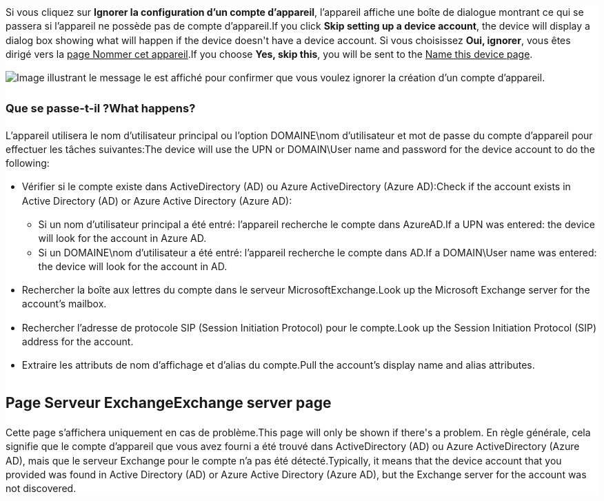 <span data-ttu-id="21472-237">Si vous cliquez sur **Ignorer la configuration d’un compte d’appareil**, l’appareil affiche une boîte de dialogue montrant ce qui se passera si l’appareil ne possède pas de compte d’appareil.</span><span class="sxs-lookup"><span data-stu-id="21472-237">If you click **Skip setting up a device account**, the device will display a dialog box showing what will happen if the device doesn't have a device account.</span></span> <span data-ttu-id="21472-238">Si vous choisissez **Oui, ignorer**, vous êtes dirigé vers la [page Nommer cet appareil](#name-this-device).</span><span class="sxs-lookup"><span data-stu-id="21472-238">If you choose **Yes, skip this**, you will be sent to the [Name this device page](#name-this-device).</span></span>

![Image illustrant le message le est affiché pour confirmer que vous voulez ignorer la création d’un compte d’appareil.](images/setupskipdeviceacct.png)

### <span data-ttu-id="21472-240">Que se passe-t-il ?</span><span class="sxs-lookup"><span data-stu-id="21472-240">What happens?</span></span>

<span data-ttu-id="21472-241">L’appareil utilisera le nom d’utilisateur principal ou l’option DOMAINE\\nom d’utilisateur et mot de passe du compte d’appareil pour effectuer les tâches suivantes:</span><span class="sxs-lookup"><span data-stu-id="21472-241">The device will use the UPN or DOMAIN\\User name and password for the device account to do the following:</span></span>

-   <span data-ttu-id="21472-242">Vérifier si le compte existe dans ActiveDirectory (AD) ou Azure ActiveDirectory (Azure AD):</span><span class="sxs-lookup"><span data-stu-id="21472-242">Check if the account exists in Active Directory (AD) or Azure Active Directory (Azure AD):</span></span>

    -   <span data-ttu-id="21472-243">Si un nom d’utilisateur principal a été entré: l’appareil recherche le compte dans AzureAD.</span><span class="sxs-lookup"><span data-stu-id="21472-243">If a UPN was entered: the device will look for the account in Azure AD.</span></span>
    -   <span data-ttu-id="21472-244">Si un DOMAINE\\nom d’utilisateur a été entré: l’appareil recherche le compte dans AD.</span><span class="sxs-lookup"><span data-stu-id="21472-244">If a DOMAIN\\User name was entered: the device will look for the account in AD.</span></span>
-   <span data-ttu-id="21472-245">Rechercher la boîte aux lettres du compte dans le serveur MicrosoftExchange.</span><span class="sxs-lookup"><span data-stu-id="21472-245">Look up the Microsoft Exchange server for the account’s mailbox.</span></span>
-   <span data-ttu-id="21472-246">Rechercher l’adresse de protocole SIP (Session Initiation Protocol) pour le compte.</span><span class="sxs-lookup"><span data-stu-id="21472-246">Look up the Session Initiation Protocol (SIP) address for the account.</span></span>
-   <span data-ttu-id="21472-247">Extraire les attributs de nom d’affichage et d’alias du compte.</span><span class="sxs-lookup"><span data-stu-id="21472-247">Pull the account’s display name and alias attributes.</span></span>

## <a href="" id="exchange-server"></a><span data-ttu-id="21472-248">Page Serveur Exchange</span><span class="sxs-lookup"><span data-stu-id="21472-248">Exchange server page</span></span>


<span data-ttu-id="21472-249">Cette page s’affichera uniquement en cas de problème.</span><span class="sxs-lookup"><span data-stu-id="21472-249">This page will only be shown if there's a problem.</span></span> <span data-ttu-id="21472-250">En règle générale, cela signifie que le compte d’appareil que vous avez fourni a été trouvé dans ActiveDirectory (AD) ou Azure ActiveDirectory (Azure AD), mais que le serveur Exchange pour le compte n’a pas été détecté.</span><span class="sxs-lookup"><span data-stu-id="21472-250">Typically, it means that the device account that you provided was found in Active Directory (AD) or Azure Active Directory (Azure AD), but the Exchange server for the account was not discovered.</span></span>

